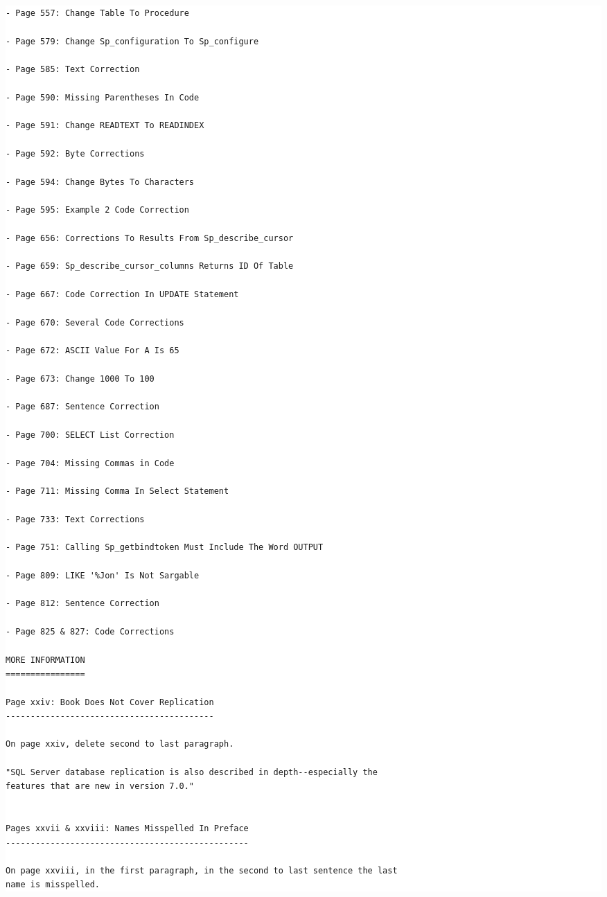 	- Page 557: Change Table To Procedure
	
	- Page 579: Change Sp_configuration To Sp_configure
	
	- Page 585: Text Correction
	
	- Page 590: Missing Parentheses In Code
	
	- Page 591: Change READTEXT To READINDEX
	
	- Page 592: Byte Corrections
	
	- Page 594: Change Bytes To Characters
	
	- Page 595: Example 2 Code Correction
	
	- Page 656: Corrections To Results From Sp_describe_cursor
	
	- Page 659: Sp_describe_cursor_columns Returns ID Of Table
	
	- Page 667: Code Correction In UPDATE Statement
	
	- Page 670: Several Code Corrections
	
	- Page 672: ASCII Value For A Is 65
	
	- Page 673: Change 1000 To 100
	
	- Page 687: Sentence Correction
	
	- Page 700: SELECT List Correction
	
	- Page 704: Missing Commas in Code
	
	- Page 711: Missing Comma In Select Statement
	
	- Page 733: Text Corrections
	
	- Page 751: Calling Sp_getbindtoken Must Include The Word OUTPUT
	
	- Page 809: LIKE '%Jon' Is Not Sargable
	
	- Page 812: Sentence Correction
	
	- Page 825 & 827: Code Corrections
	
	MORE INFORMATION
	================
	
	Page xxiv: Book Does Not Cover Replication
	------------------------------------------
	
	On page xxiv, delete second to last paragraph.
	
	"SQL Server database replication is also described in depth--especially the
	features that are new in version 7.0."
	
	
	Pages xxvii & xxviii: Names Misspelled In Preface
	-------------------------------------------------
	
	On page xxviii, in the first paragraph, in the second to last sentence the last
	name is misspelled.
	